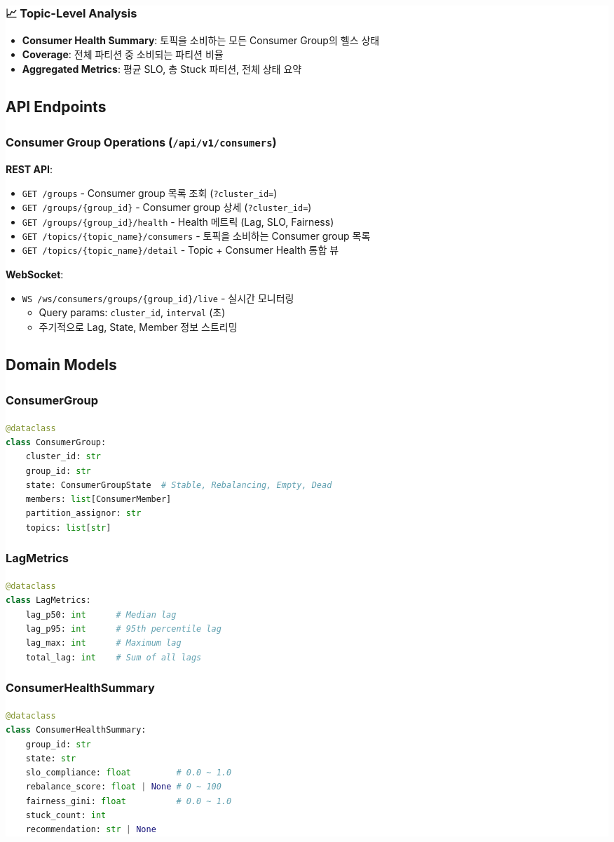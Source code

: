 ### 📈 Topic-Level Analysis
- **Consumer Health Summary**: 토픽을 소비하는 모든 Consumer Group의 헬스 상태
- **Coverage**: 전체 파티션 중 소비되는 파티션 비율
- **Aggregated Metrics**: 평균 SLO, 총 Stuck 파티션, 전체 상태 요약

## API Endpoints

### Consumer Group Operations (`/api/v1/consumers`)

**REST API**:
- `GET /groups` - Consumer group 목록 조회 (`?cluster_id=`)
- `GET /groups/{group_id}` - Consumer group 상세 (`?cluster_id=`)
- `GET /groups/{group_id}/health` - Health 메트릭 (Lag, SLO, Fairness)
- `GET /topics/{topic_name}/consumers` - 토픽을 소비하는 Consumer group 목록
- `GET /topics/{topic_name}/detail` - Topic + Consumer Health 통합 뷰

**WebSocket**:
- `WS /ws/consumers/groups/{group_id}/live` - 실시간 모니터링
  - Query params: `cluster_id`, `interval` (초)
  - 주기적으로 Lag, State, Member 정보 스트리밍

## Domain Models

### ConsumerGroup
```python
@dataclass
class ConsumerGroup:
    cluster_id: str
    group_id: str
    state: ConsumerGroupState  # Stable, Rebalancing, Empty, Dead
    members: list[ConsumerMember]
    partition_assignor: str
    topics: list[str]
```

### LagMetrics
```python
@dataclass
class LagMetrics:
    lag_p50: int      # Median lag
    lag_p95: int      # 95th percentile lag
    lag_max: int      # Maximum lag
    total_lag: int    # Sum of all lags
```

### ConsumerHealthSummary
```python
@dataclass
class ConsumerHealthSummary:
    group_id: str
    state: str
    slo_compliance: float         # 0.0 ~ 1.0
    rebalance_score: float | None # 0 ~ 100
    fairness_gini: float          # 0.0 ~ 1.0
    stuck_count: int
    recommendation: str | None
```
